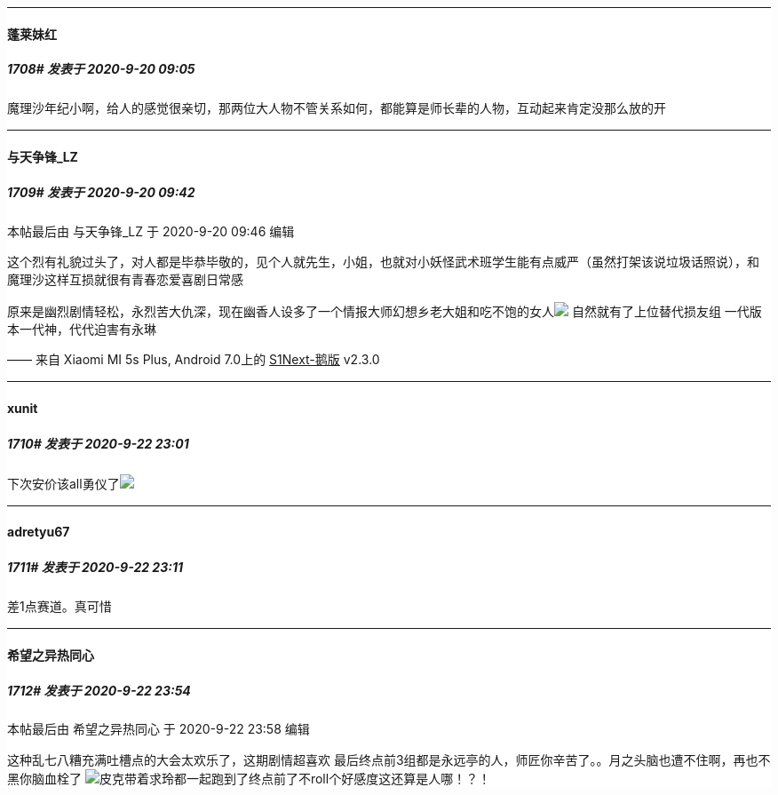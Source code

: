 -----

####  蓬莱妹红  
##### 1708#       发表于 2020-9-20 09:05


魔理沙年纪小啊，给人的感觉很亲切，那两位大人物不管关系如何，都能算是师长辈的人物，互动起来肯定没那么放的开


-----

####  与天争锋_LZ  
##### 1709#       发表于 2020-9-20 09:42


 本帖最后由 与天争锋_LZ 于 2020-9-20 09:46 编辑 

这个烈有礼貌过头了，对人都是毕恭毕敬的，见个人就先生，小姐，也就对小妖怪武术班学生能有点威严（虽然打架该说垃圾话照说），和魔理沙这样互损就很有青春恋爱喜剧日常感

原来是幽烈剧情轻松，永烈苦大仇深，现在幽香人设多了一个情报大师幻想乡老大姐和吃不饱的女人<img src="https://static.saraba1st.com/image/smiley/face2017/067.png" referrerpolicy="no-referrer">
自然就有了上位替代损友组
一代版本一代神，代代迫害有永琳

—— 来自 Xiaomi MI 5s Plus, Android 7.0上的 [S1Next-鹅版](https://github.com/ykrank/S1-Next/releases) v2.3.0


-----

####  xunit  
##### 1710#       发表于 2020-9-22 23:01


下次安价该all勇仪了<img src="https://static.saraba1st.com/image/smiley/face2017/067.png" referrerpolicy="no-referrer">


-----

####  adretyu67  
##### 1711#       发表于 2020-9-22 23:11


差1点赛道。真可惜


-----

####  希望之异热同心  
##### 1712#       发表于 2020-9-22 23:54


 本帖最后由 希望之异热同心 于 2020-9-22 23:58 编辑 

这种乱七八糟充满吐槽点的大会太欢乐了，这期剧情超喜欢
最后终点前3组都是永远亭的人，师匠你辛苦了。。月之头脑也遭不住啊，再也不黑你脑血栓了
<img src="https://static.saraba1st.com/image/smiley/face2017/065.png" referrerpolicy="no-referrer">皮克带着求玲都一起跑到了终点前了不roll个好感度这还算是人哪！？！
